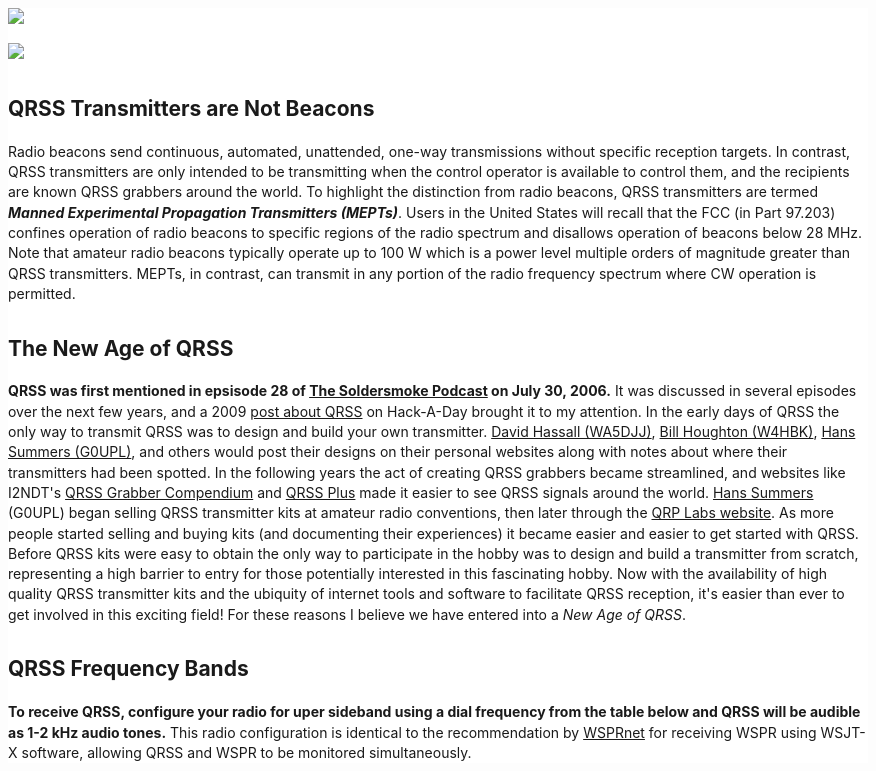 <div class="text-center img-medium">

![](https://swharden.com/static/2020/10/03/rf-reflection-airplane.png)

</div>

<div class="text-center img-medium img-border">

![](https://swharden.com/static/2020/10/03/rf-reflection-airplane.jpg)

</div>

## QRSS Transmitters are Not Beacons

Radio beacons send continuous, automated, unattended, one-way transmissions without specific reception targets. In contrast, QRSS transmitters are only intended to be transmitting when the control operator is available to control them, and the recipients are known QRSS grabbers around the world. To highlight the distinction from radio beacons, QRSS transmitters are termed ***Manned Experimental Propagation Transmitters (MEPTs)***. Users in the United States will recall that the FCC (in Part 97.203) confines operation of radio beacons to specific regions of the radio spectrum and disallows operation of beacons below 28 MHz. Note that amateur radio beacons typically operate up to 100 W which is a power level multiple orders of magnitude greater than QRSS transmitters. MEPTs, in contrast, can transmit in any portion of the radio frequency spectrum where CW operation is permitted.

## The New Age of QRSS
**QRSS was first mentioned in epsisode 28 of [The Soldersmoke Podcast](http://www.soldersmoke.com/) on July 30, 2006.** It was discussed in several episodes over the next few years, and a 2009 [post about QRSS](https://hackaday.com/2009/02/22/qrss-radio-amateurs-slow-speed-narrowband/) on Hack-A-Day brought it to my attention. In the early days of QRSS the only way to transmit QRSS was to design and build your own transmitter. [David Hassall (WA5DJJ)](http://www.zianet.com/dhassall/QRSS_A.html), [Bill Houghton (W4HBK)](http://pensacolasnapper.blogspot.com/), [Hans Summers (G0UPL)](http://www.hanssummers.com/), and others would post their designs on their personal websites along with notes about where their transmitters had been spotted. In the following years the act of creating QRSS grabbers became streamlined, and websites like I2NDT's [QRSS Grabber Compendium](https://digilander.libero.it/i2ndt/grabber/grabber-compendium.htm) and [QRSS Plus](https://swharden.com/qrss/plus/) made it easier to see QRSS signals around the world. [Hans Summers](http://www.hanssummers.com/) (G0UPL) began selling QRSS transmitter kits at amateur radio conventions, then later through the [QRP Labs website](https://www.qrp-labs.com/). As more people started selling and buying kits (and documenting their experiences) it became easier and easier to get started with QRSS. Before QRSS kits were easy to obtain the only way to participate in the hobby was to design and build a transmitter from scratch, representing a high barrier to entry for those potentially interested in this fascinating hobby. Now with the availability of high quality QRSS transmitter kits and the ubiquity of internet tools and software to facilitate QRSS reception, it's easier than ever to get involved in this exciting field! For these reasons I believe we have entered into a _New Age of QRSS_.

## QRSS Frequency Bands

**To receive QRSS, configure your radio for uper sideband using a dial frequency from the table below and QRSS will be audible as 1-2 kHz audio tones.** This radio configuration is identical to the recommendation by [WSPRnet](https://www.wsprnet.org) for receiving WSPR using WSJT-X software, allowing QRSS and WSPR to be monitored simultaneously.
